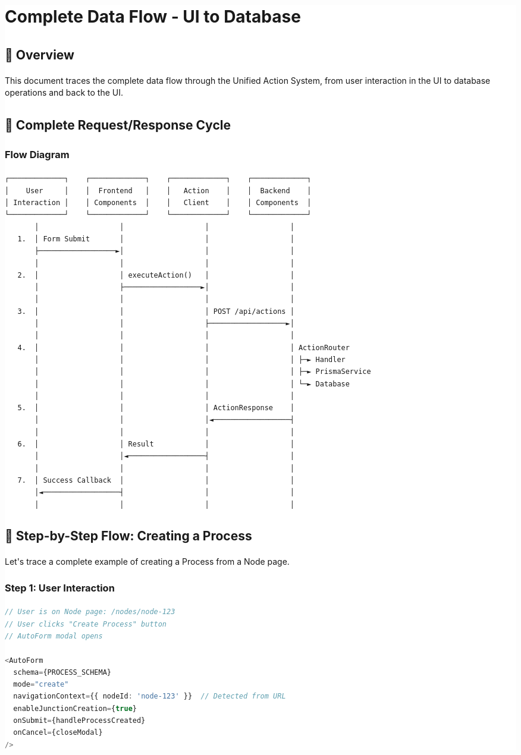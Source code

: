 # Complete Data Flow - UI to Database

## 🎯 **Overview**

This document traces the complete data flow through the Unified Action System, from user interaction in the UI to database operations and back to the UI.

## 🔄 **Complete Request/Response Cycle**

### **Flow Diagram**

```
┌─────────────┐    ┌─────────────┐    ┌─────────────┐    ┌─────────────┐
│    User     │    │  Frontend   │    │   Action    │    │  Backend    │
│ Interaction │    │ Components  │    │   Client    │    │ Components  │
└─────────────┘    └─────────────┘    └─────────────┘    └─────────────┘
       │                   │                   │                   │
   1.  │ Form Submit       │                   │                   │
       ├──────────────────►│                   │                   │
       │                   │                   │                   │
   2.  │                   │ executeAction()   │                   │
       │                   ├──────────────────►│                   │
       │                   │                   │                   │
   3.  │                   │                   │ POST /api/actions │
       │                   │                   ├──────────────────►│
       │                   │                   │                   │
   4.  │                   │                   │                   │ ActionRouter
       │                   │                   │                   │ ├─► Handler
       │                   │                   │                   │ ├─► PrismaService
       │                   │                   │                   │ └─► Database
       │                   │                   │                   │
   5.  │                   │                   │ ActionResponse    │
       │                   │                   │◄──────────────────┤
       │                   │                   │                   │
   6.  │                   │ Result            │                   │
       │                   │◄──────────────────┤                   │
       │                   │                   │                   │
   7.  │ Success Callback  │                   │                   │
       │◄──────────────────┤                   │                   │
       │                   │                   │                   │
```

## 📝 **Step-by-Step Flow: Creating a Process**

Let's trace a complete example of creating a Process from a Node page.

### **Step 1: User Interaction**

```typescript
// User is on Node page: /nodes/node-123
// User clicks "Create Process" button
// AutoForm modal opens

<AutoForm
  schema={PROCESS_SCHEMA}
  mode="create"
  navigationContext={{ nodeId: 'node-123' }}  // Detected from URL
  enableJunctionCreation={true}
  onSubmit={handleProcessCreated}
  onCancel={closeModal}
/>
```
